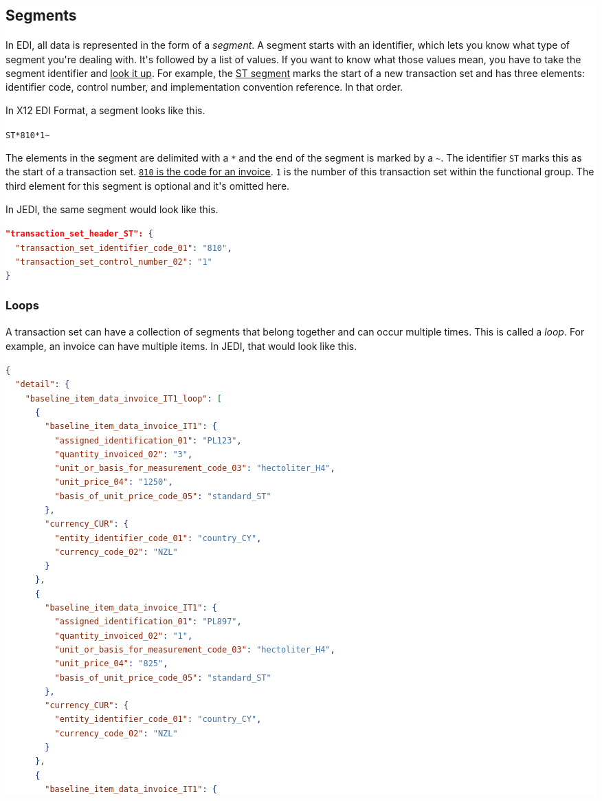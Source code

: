 ## Segments

In EDI, all data is represented in the form of a _segment_. A segment starts with an identifier, which lets you know what type of segment you're dealing with. It's followed by a list of values. If you want to know what those values mean, you have to take the segment identifier and [look it up](https://edi.stedi.com/x12-008010/segment). For example, the [ST segment](https://edi.stedi.com/x12-008010/segment/ST) marks the start of a new transaction set and has three elements: identifier code, control number, and implementation convention reference. In that order.

In X12 EDI Format, a segment looks like this.

```edi
ST*810*1~
```

The elements in the segment are delimited with a `*` and the end of the segment is marked by a `~`. The identifier `ST` marks this as the start of a transaction set. [`810` is the code for an invoice](https://edi.stedi.com/x12-008010/810). `1` is the number of this transaction set within the functional group. The third element for this segment is optional and it's omitted here.

In JEDI, the same segment would look like this.

```json
"transaction_set_header_ST": {
  "transaction_set_identifier_code_01": "810",
  "transaction_set_control_number_02": "1"
}
```

### Loops

A transaction set can have a collection of segments that belong together and can occur multiple times. This is called a _loop_. For example, an invoice can have multiple items. In JEDI, that would look like this.

```json
{
  "detail": {
    "baseline_item_data_invoice_IT1_loop": [
      {
        "baseline_item_data_invoice_IT1": {
          "assigned_identification_01": "PL123",
          "quantity_invoiced_02": "3",
          "unit_or_basis_for_measurement_code_03": "hectoliter_H4",
          "unit_price_04": "1250",
          "basis_of_unit_price_code_05": "standard_ST"
        },
        "currency_CUR": {
          "entity_identifier_code_01": "country_CY",
          "currency_code_02": "NZL"
        }
      },
      {
        "baseline_item_data_invoice_IT1": {
          "assigned_identification_01": "PL897",
          "quantity_invoiced_02": "1",
          "unit_or_basis_for_measurement_code_03": "hectoliter_H4",
          "unit_price_04": "825",
          "basis_of_unit_price_code_05": "standard_ST"
        },
        "currency_CUR": {
          "entity_identifier_code_01": "country_CY",
          "currency_code_02": "NZL"
        }
      },
      {
        "baseline_item_data_invoice_IT1": {
```